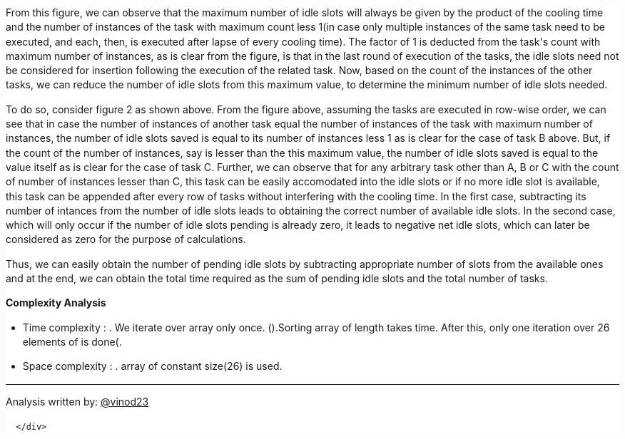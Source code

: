 <p>From this figure, we can observe that the maximum number of idle slots will always be given by the product of the cooling time and the number of instances of the task with maximum count less 1(in case only multiple instances of the same task need to be executed, and each, then, is executed after lapse of every cooling time). The factor of 1 is deducted from the task's count with maximum number of instances, as is clear from the figure, is that in the last round of execution of the tasks, the idle slots need not be considered for insertion following the execution of the related task. Now, based on the count of the instances of the other tasks, we can reduce the number of idle slots from this maximum value, to determine the minimum number of idle slots needed.</p>
<p>To do so, consider figure 2 as shown above. From the figure above, assuming the tasks are executed in row-wise order, we can see that in case the number of instances of another task equal the number of instances of the task with maximum number of instances, the number of idle slots saved is equal to its number of instances less 1 as is clear for the case of task B above. But, if the count of the number of instances, say <script type="math/tex; mode=display">i</script> is lesser than the this maximum value, the number of idle slots saved is equal to the value <script type="math/tex; mode=display">i</script> itself as is clear for the case of task C. Further, we can observe that  for any arbitrary task other than A, B or C with the count of number of instances lesser than C, this task can be easily accomodated into the idle slots or if no more idle slot is available, this task can be appended after every row of tasks without interfering with the cooling time. In the first case, subtracting its number of intances from the number of idle slots leads to obtaining the correct number of available idle slots. In the second case, which will only occur if the number of idle slots pending is already zero, it leads to negative net idle slots, which can later be considered as zero for the purpose of calculations.</p>
<p>Thus, we can easily obtain the number of pending idle slots by subtracting appropriate number of slots from the available ones and at the end, we can obtain the total time required as the sum of pending idle slots and the total number of tasks.</p>
<iframe src="https://leetcode.com/playground/jC8vicao/shared" frameborder="0" name="jC8vicao" width="100%" height="275"></iframe>

<p><strong>Complexity Analysis</strong></p>
<ul>
<li>
<p>Time complexity : <script type="math/tex; mode=display">O(n)</script>. We iterate over <script type="math/tex; mode=display">tasks</script> array only once. (<script type="math/tex; mode=display">O(n)</script>).Sorting <script type="math/tex; mode=display">tasks</script> array of length <script type="math/tex; mode=display">n</script> takes <script type="math/tex; mode=display">O\big(26log(26)\big)= O(1)</script> time. After this, only one iteration over 26 elements of <script type="math/tex; mode=display">map</script> is done(<script type="math/tex; mode=display">O(1)</script>.</p>
</li>
<li>
<p>Space complexity : <script type="math/tex; mode=display">O(1)</script>. <script type="math/tex; mode=display">map</script> array of constant size(26) is used.</p>
</li>
</ul>
<hr>
<p>Analysis written by: <a href="https://leetcode.com/vinod23">@vinod23</a></p>
          </div>
        
      </div>
